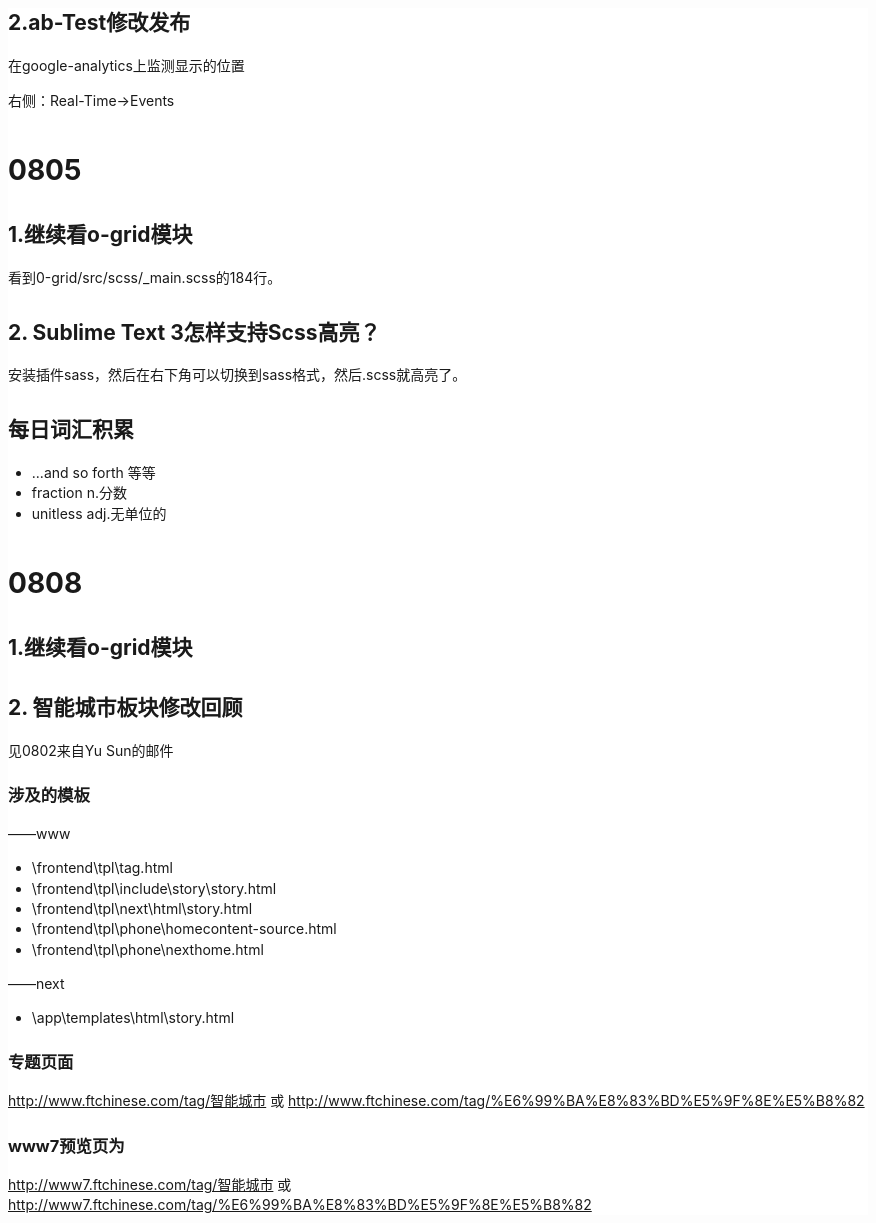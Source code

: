 ## 2.ab-Test修改发布
在google-analytics上监测显示的位置

右侧：Real-Time→Events

# 0805
## 1.继续看o-grid模块
看到0-grid/src/scss/_main.scss的184行。

## 2. Sublime Text 3怎样支持Scss高亮？
安装插件sass，然后在右下角可以切换到sass格式，然后.scss就高亮了。

## 每日词汇积累
- ...and so forth 等等
- fraction n.分数
- unitless adj.无单位的

# 0808
## 1.继续看o-grid模块

## 2. 智能城市板块修改回顾
见0802来自Yu Sun的邮件

### 涉及的模板
——www

- \frontend\tpl\tag.html
- \frontend\tpl\include\story\story.html
- \frontend\tpl\next\html\story.html
- \frontend\tpl\phone\homecontent-source.html
- \frontend\tpl\phone\nexthome.html

——next

- \app\templates\html\story.html

### 专题页面
<http://www.ftchinese.com/tag/智能城市>
或
<http://www.ftchinese.com/tag/%E6%99%BA%E8%83%BD%E5%9F%8E%E5%B8%82>

### www7预览页为
<http://www7.ftchinese.com/tag/智能城市>
或
<http://www7.ftchinese.com/tag/%E6%99%BA%E8%83%BD%E5%9F%8E%E5%B8%82>
